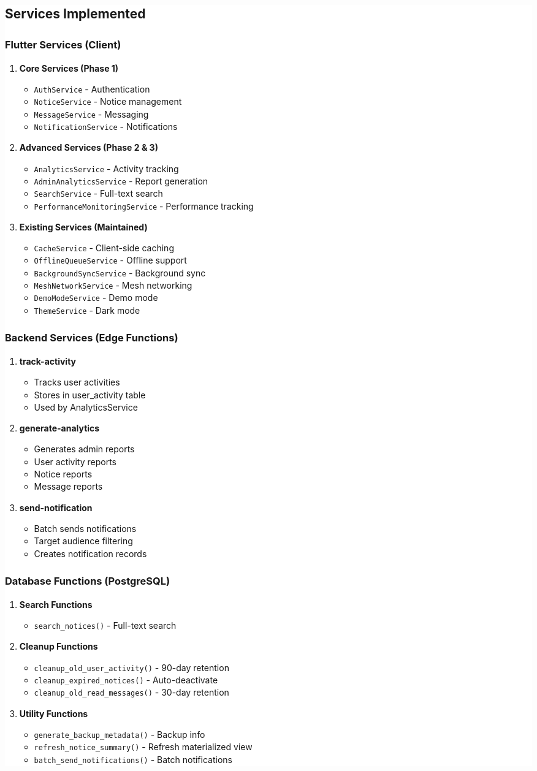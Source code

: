 ## Services Implemented

### Flutter Services (Client)

1. **Core Services (Phase 1)**
   - `AuthService` - Authentication
   - `NoticeService` - Notice management
   - `MessageService` - Messaging
   - `NotificationService` - Notifications

2. **Advanced Services (Phase 2 & 3)**
   - `AnalyticsService` - Activity tracking
   - `AdminAnalyticsService` - Report generation
   - `SearchService` - Full-text search
   - `PerformanceMonitoringService` - Performance tracking

3. **Existing Services (Maintained)**
   - `CacheService` - Client-side caching
   - `OfflineQueueService` - Offline support
   - `BackgroundSyncService` - Background sync
   - `MeshNetworkService` - Mesh networking
   - `DemoModeService` - Demo mode
   - `ThemeService` - Dark mode

### Backend Services (Edge Functions)

1. **track-activity**
   - Tracks user activities
   - Stores in user_activity table
   - Used by AnalyticsService

2. **generate-analytics**
   - Generates admin reports
   - User activity reports
   - Notice reports
   - Message reports

3. **send-notification**
   - Batch sends notifications
   - Target audience filtering
   - Creates notification records

### Database Functions (PostgreSQL)

1. **Search Functions**
   - `search_notices()` - Full-text search

2. **Cleanup Functions**
   - `cleanup_old_user_activity()` - 90-day retention
   - `cleanup_expired_notices()` - Auto-deactivate
   - `cleanup_old_read_messages()` - 30-day retention

3. **Utility Functions**
   - `generate_backup_metadata()` - Backup info
   - `refresh_notice_summary()` - Refresh materialized view
   - `batch_send_notifications()` - Batch notifications
